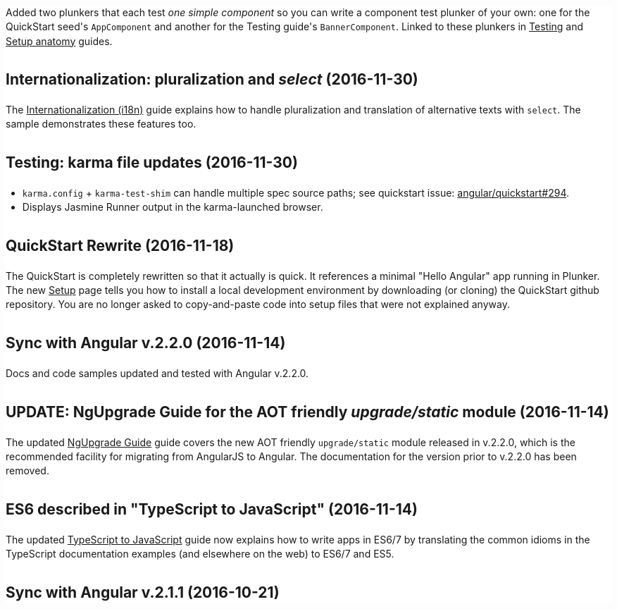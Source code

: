 Added two plunkers that each test _one simple component_ so you can write a component test plunker of your own: <live-example name="setup" plnkr="quickstart-specs">one</live-example> for the QuickStart seed's `AppComponent` and <live-example name="testing" plnkr="banner-specs">another</live-example> for the Testing guide's `BannerComponent`.
Linked to these plunkers in [Testing](guide/testing#live-examples) and [Setup anatomy](guide/setup-systemjs-anatomy) guides.

## Internationalization: pluralization and _select_ (2016-11-30)

The [Internationalization (i18n)](guide/i18n) guide explains how to handle pluralization and
translation of alternative texts with `select`.
The sample demonstrates these features too.

## Testing: karma file updates (2016-11-30)

* `karma.config` + `karma-test-shim` can handle multiple spec source paths;
see quickstart issue: [angular/quickstart#294](https://github.com/angular/quickstart/issues/294).
* Displays Jasmine Runner output in the karma-launched browser.

## QuickStart Rewrite (2016-11-18)

The QuickStart is completely rewritten so that it actually is quick.
It references a minimal "Hello Angular" app running in Plunker.
The new [Setup](guide/setup) page tells you how to install a local development environment
by downloading (or cloning) the QuickStart github repository.
You are no longer asked to copy-and-paste code into setup files that were not explained anyway.

## Sync with Angular v.2.2.0 (2016-11-14)

Docs and code samples updated and tested with Angular v.2.2.0.

## UPDATE: NgUpgrade Guide for the AOT friendly _upgrade/static_ module (2016-11-14)

The updated [NgUpgrade Guide](guide/upgrade) guide covers the
new AOT friendly `upgrade/static` module
released in v.2.2.0, which is the recommended
facility for migrating from AngularJS to Angular.
The documentation for the version prior to v.2.2.0 has been removed.

## ES6  described in "TypeScript to JavaScript" (2016-11-14)

The updated [TypeScript to JavaScript](guide/ts-to-js) guide
now explains how to write apps in ES6/7
by translating the common idioms in the TypeScript documentation examples
(and elsewhere on the web) to ES6/7 and ES5.

## Sync with Angular v.2.1.1 (2016-10-21)
